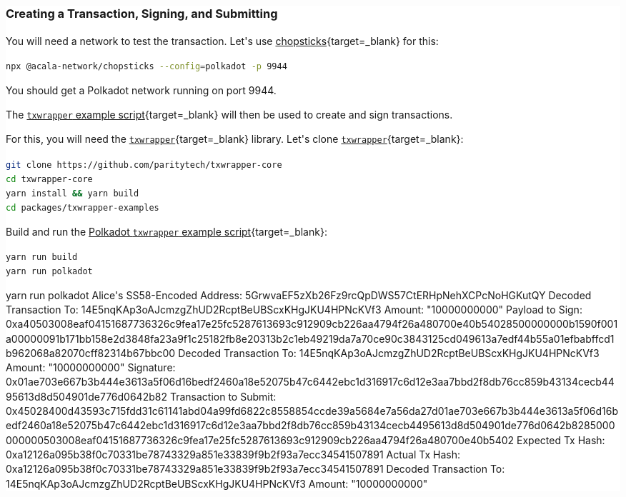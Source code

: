 ### Creating a Transaction, Signing, and Submitting

You will need a network to test the transaction.
Let's use [chopsticks](/tutorials/polkadot-sdk/testing/fork-live-chains/){target=\_blank} for this:

```bash
npx @acala-network/chopsticks --config=polkadot -p 9944
```

You should get a Polkadot network running on port 9944.

The [`txwrapper` example script](https://github.com/paritytech/txwrapper-core/blob/main/packages/txwrapper-examples/polkadot/src/polkadot.ts){target=\_blank} will then be used to create and sign transactions.

For this, you will need the [`txwrapper`](https://github.com/paritytech/txwrapper-core){target=\_blank} library. Let's clone [`txwrapper`](https://github.com/paritytech/txwrapper-core){target=\_blank}:

```bash
git clone https://github.com/paritytech/txwrapper-core
cd txwrapper-core
yarn install && yarn build
cd packages/txwrapper-examples
```

Build and run the [Polkadot `txwrapper` example script](https://github.com/paritytech/txwrapper-core/blob/main/packages/txwrapper-examples/polkadot/src/polkadot.ts){target=\_blank}:

```bash
yarn run build
yarn run polkadot
```

<div id="termynal" data-termynal>
    <span data-ty="input"><span class="file-path"></span>yarn run polkadot</span>
    <span data-ty>Alice's SS58-Encoded Address: 5GrwvaEF5zXb26Fz9rcQpDWS57CtERHpNehXCPcNoHGKutQY</span>
    <span data-ty></span>
    <span data-ty>Decoded Transaction</span>
    <span data-ty>  To: 14E5nqKAp3oAJcmzgZhUD2RcptBeUBScxKHgJKU4HPNcKVf3</span>
    <span data-ty>  Amount: "10000000000"</span>
    <span data-ty></span>
    <span data-ty>Payload to Sign: 0xa40503008eaf04151687736326c9fea17e25fc5287613693c912909cb226aa4794f26a480700e40b54028500000000b1590f001a00000091b171bb158e2d3848fa23a9f1c25182fb8e20313b2c1eb49219da7a70ce90c3843125cd049613a7edf44b55a01efbabffcd1b962068a82070cff82314b67bbc00</span>
    <span data-ty></span>
    <span data-ty>Decoded Transaction</span>
    <span data-ty>  To: 14E5nqKAp3oAJcmzgZhUD2RcptBeUBScxKHgJKU4HPNcKVf3</span>
    <span data-ty>  Amount: "10000000000"</span>
    <span data-ty></span>
    <span data-ty>Signature: 0x01ae703e667b3b444e3613a5f06d16bedf2460a18e52075b47c6442ebc1d316917c6d12e3aa7bbd2f8db76cc859b43134cecb4495613d8d504901de776d0642b82</span>
    <span data-ty></span>
    <span data-ty>Transaction to Submit: 0x45028400d43593c715fdd31c61141abd04a99fd6822c8558854ccde39a5684e7a56da27d01ae703e667b3b444e3613a5f06d16bedf2460a18e52075b47c6442ebc1d316917c6d12e3aa7bbd2f8db76cc859b43134cecb4495613d8d504901de776d0642b8285000000000503008eaf04151687736326c9fea17e25fc5287613693c912909cb226aa4794f26a480700e40b5402</span>
    <span data-ty></span>
    <span data-ty>Expected Tx Hash: 0xa12126a095b38f0c70331be78743329a851e33839f9b2f93a7ecc34541507891</span>
    <span data-ty>Actual Tx Hash: 0xa12126a095b38f0c70331be78743329a851e33839f9b2f93a7ecc34541507891</span>
    <span data-ty></span>
    <span data-ty>Decoded Transaction</span>
    <span data-ty>  To: 14E5nqKAp3oAJcmzgZhUD2RcptBeUBScxKHgJKU4HPNcKVf3</span>
    <span data-ty>  Amount: "10000000000"</span>
</div>